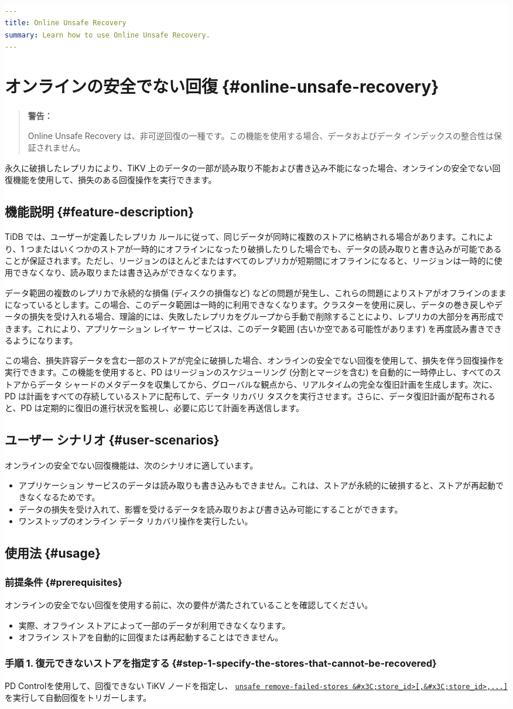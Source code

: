 ```yaml
---
title: Online Unsafe Recovery
summary: Learn how to use Online Unsafe Recovery.
---
```


# オンラインの安全でない回復 {#online-unsafe-recovery}

> **警告：**
>
> Online Unsafe Recovery は、非可逆回復の一種です。この機能を使用する場合、データおよびデータ インデックスの整合性は保証されません。

永久に破損したレプリカにより、TiKV 上のデータの一部が読み取り不能および書き込み不能になった場合、オンラインの安全でない回復機能を使用して、損失のある回復操作を実行できます。

## 機能説明 {#feature-description}

TiDB では、ユーザーが定義したレプリカ ルールに従って、同じデータが同時に複数のストアに格納される場合があります。これにより、1 つまたはいくつかのストアが一時的にオフラインになったり破損したりした場合でも、データの読み取りと書き込みが可能であることが保証されます。ただし、リージョンのほとんどまたはすべてのレプリカが短期間にオフラインになると、リージョンは一時的に使用できなくなり、読み取りまたは書き込みができなくなります。

データ範囲の複数のレプリカで永続的な損傷 (ディスクの損傷など) などの問題が発生し、これらの問題によりストアがオフラインのままになっているとします。この場合、このデータ範囲は一時的に利用できなくなります。クラスターを使用に戻し、データの巻き戻しやデータの損失を受け入れる場合、理論的には、失敗したレプリカをグループから手動で削除することにより、レプリカの大部分を再形成できます。これにより、アプリケーション レイヤー サービスは、このデータ範囲 (古いか空である可能性があります) を再度読み書きできるようになります。

この場合、損失許容データを含む一部のストアが完全に破損した場合、オンラインの安全でない回復を使用して、損失を伴う回復操作を実行できます。この機能を使用すると、PD はリージョンのスケジューリング (分割とマージを含む) を自動的に一時停止し、すべてのストアからデータ シャードのメタデータを収集してから、グローバルな観点から、リアルタイムの完全な復旧計画を生成します。次に、PD は計画をすべての存続しているストアに配布して、データ リカバリ タスクを実行させます。さらに、データ復旧計画が配布されると、PD は定期的に復旧の進行状況を監視し、必要に応じて計画を再送信します。

## ユーザー シナリオ {#user-scenarios}

オンラインの安全でない回復機能は、次のシナリオに適しています。

-   アプリケーション サービスのデータは読み取りも書き込みもできません。これは、ストアが永続的に破損すると、ストアが再起動できなくなるためです。
-   データの損失を受け入れて、影響を受けるデータを読み取りおよび書き込み可能にすることができます。
-   ワンストップのオンライン データ リカバリ操作を実行したい。

## 使用法 {#usage}

### 前提条件 {#prerequisites}

オンラインの安全でない回復を使用する前に、次の要件が満たされていることを確認してください。

-   実際、オフライン ストアによって一部のデータが利用できなくなります。
-   オフライン ストアを自動的に回復または再起動することはできません。

### 手順 1. 復元できないストアを指定する {#step-1-specify-the-stores-that-cannot-be-recovered}

PD Controlを使用して、回復できない TiKV ノードを指定し、 [`unsafe remove-failed-stores &#x3C;store_id>[,&#x3C;store_id>,...]`](/pd-control.md#unsafe-remove-failed-stores-store-ids--show)を実行して自動回復をトリガーします。
